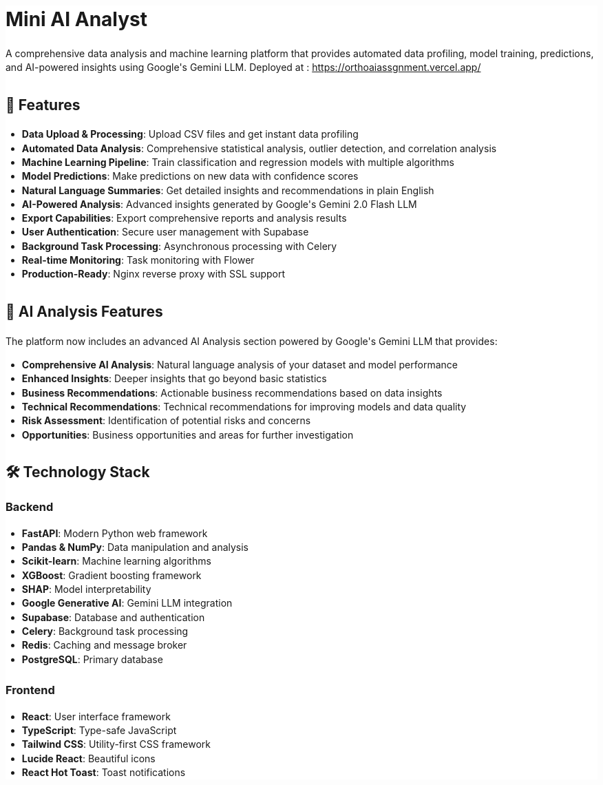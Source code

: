 # Mini AI Analyst

A comprehensive data analysis and machine learning platform that provides automated data profiling, model training, predictions, and AI-powered insights using Google's Gemini LLM.
Deployed at : https://orthoaiassgnment.vercel.app/

## 🚀 Features

- **Data Upload & Processing**: Upload CSV files and get instant data profiling
- **Automated Data Analysis**: Comprehensive statistical analysis, outlier detection, and correlation analysis
- **Machine Learning Pipeline**: Train classification and regression models with multiple algorithms
- **Model Predictions**: Make predictions on new data with confidence scores
- **Natural Language Summaries**: Get detailed insights and recommendations in plain English
- **AI-Powered Analysis**: Advanced insights generated by Google's Gemini 2.0 Flash LLM
- **Export Capabilities**: Export comprehensive reports and analysis results
- **User Authentication**: Secure user management with Supabase
- **Background Task Processing**: Asynchronous processing with Celery
- **Real-time Monitoring**: Task monitoring with Flower
- **Production-Ready**: Nginx reverse proxy with SSL support

## 🧠 AI Analysis Features

The platform now includes an advanced AI Analysis section powered by Google's Gemini LLM that provides:

- **Comprehensive AI Analysis**: Natural language analysis of your dataset and model performance
- **Enhanced Insights**: Deeper insights that go beyond basic statistics
- **Business Recommendations**: Actionable business recommendations based on data insights
- **Technical Recommendations**: Technical recommendations for improving models and data quality
- **Risk Assessment**: Identification of potential risks and concerns
- **Opportunities**: Business opportunities and areas for further investigation

## 🛠️ Technology Stack

### Backend
- **FastAPI**: Modern Python web framework
- **Pandas & NumPy**: Data manipulation and analysis
- **Scikit-learn**: Machine learning algorithms
- **XGBoost**: Gradient boosting framework
- **SHAP**: Model interpretability
- **Google Generative AI**: Gemini LLM integration
- **Supabase**: Database and authentication
- **Celery**: Background task processing
- **Redis**: Caching and message broker
- **PostgreSQL**: Primary database

### Frontend
- **React**: User interface framework
- **TypeScript**: Type-safe JavaScript
- **Tailwind CSS**: Utility-first CSS framework
- **Lucide React**: Beautiful icons
- **React Hot Toast**: Toast notifications
